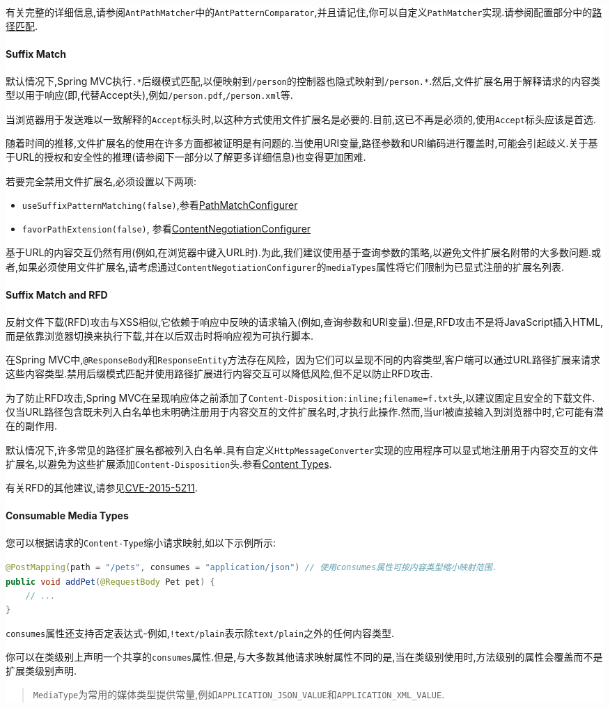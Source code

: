 
有关完整的详细信息,请参阅`AntPathMatcher`中的`AntPatternComparator`,并且请记住,你可以自定义`PathMatcher`实现.请参阅配置部分中的[路径匹配]().

#### <span id="mvc-ann-requestmapping-suffix-pattern-match">Suffix Match</span>

默认情况下,Spring MVC执行`.*`后缀模式匹配,以便映射到`/person`的控制器也隐式映射到`/person.*`.然后,文件扩展名用于解释请求的内容类型以用于响应(即,代替Accept头),例如`/person.pdf`,`/person.xml`等.

当浏览器用于发送难以一致解释的`Accept`标头时,以这种方式使用文件扩展名是必要的.目前,这已不再是必须的,使用`Accept`标头应该是首选.


随着时间的推移,文件扩展名的使用在许多方面都被证明是有问题的.当使用URI变量,路径参数和URI编码进行覆盖时,可能会引起歧义.关于基于URL的授权和安全性的推理(请参阅下一部分以了解更多详细信息)也变得更加困难.

若要完全禁用文件扩展名,必须设置以下两项:

- `useSuffixPatternMatching(false)`,参看[PathMatchConfigurer]()

- `favorPathExtension(false)`, 参看[ContentNegotiationConfigurer]()

基于URL的内容交互仍然有用(例如,在浏览器中键入URL时).为此,我们建议使用基于查询参数的策略,以避免文件扩展名附带的大多数问题.或者,如果必须使用文件扩展名,请考虑通过`ContentNegotiationConfigurer`的`mediaTypes`属性将它们限制为已显式注册的扩展名列表.

#### <span id="mvc-ann-requestmapping-rfd">Suffix Match and RFD</span>

反射文件下载(RFD)攻击与XSS相似,它依赖于响应中反映的请求输入(例如,查询参数和URI变量).但是,RFD攻击不是将JavaScript插入HTML,而是依靠浏览器切换来执行下载,并在以后双击时将响应视为可执行脚本.

在Spring MVC中,`@ResponseBody`和`ResponseEntity`方法存在风险，因为它们可以呈现不同的内容类型,客户端可以通过URL路径扩展来请求这些内容类型.禁用后缀模式匹配并使用路径扩展进行内容交互可以降低风险,但不足以防止RFD攻击.


为了防止RFD攻击,Spring MVC在呈现响应体之前添加了`Content-Disposition:inline;filename=f.txt`头,以建议固定且安全的下载文件.仅当URL路径包含既未列入白名单也未明确注册用于内容交互的文件扩展名时,才执行此操作.然而,当url被直接输入到浏览器中时,它可能有潜在的副作用.


默认情况下,许多常见的路径扩展名都被列入白名单.具有自定义`HttpMessageConverter`实现的应用程序可以显式地注册用于内容交互的文件扩展名,以避免为这些扩展添加`Content-Disposition`头.参看[Content Types]().

有关RFD的其他建议,请参见[CVE-2015-5211](https://pivotal.io/security/cve-2015-5211).

#### <span id="mvc-ann-requestmapping-consumes">Consumable Media Types</span>

您可以根据请求的`Content-Type`缩小请求映射,如以下示例所示:

```java
@PostMapping(path = "/pets", consumes = "application/json") // 使用consumes属性可按内容类型缩小映射范围.
public void addPet(@RequestBody Pet pet) {
    // ...
}
```
`consumes`属性还支持否定表达式-例如,`!text/plain`表示除`text/plain`之外的任何内容类型.

你可以在类级别上声明一个共享的`consumes`属性.但是,与大多数其他请求映射属性不同的是,当在类级别使用时,方法级别的属性会覆盖而不是扩展类级别声明.

>`MediaType`为常用的媒体类型提供常量,例如`APPLICATION_JSON_VALUE`和`APPLICATION_XML_VALUE`.
